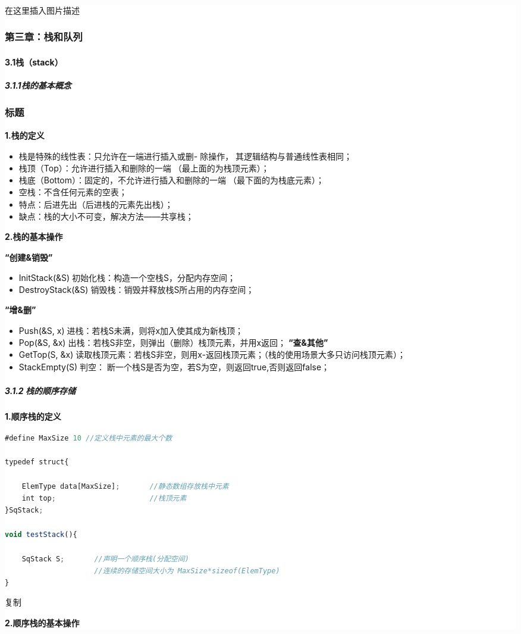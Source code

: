 在这里插入图片描述

### 第三章：栈和队列

#### 3.1栈（stack）

##### 3.1.1栈的基本概念

### 标题

**1.栈的定义**

- 栈是特殊的线性表：只允许在一端进行插入或删- 除操作， 其逻辑结构与普通线性表相同；
- 栈顶（Top）：允许进行插入和删除的一端 （最上面的为栈顶元素）；
- 栈底（Bottom）：固定的，不允许进行插入和删除的一端 （最下面的为栈底元素）；
- 空栈：不含任何元素的空表；
- 特点：后进先出（后进栈的元素先出栈）；
- 缺点：栈的大小不可变，解决方法——共享栈；

**2.栈的基本操作**

**“创建&销毁”**

- InitStack(&S) 初始化栈：构造一个空栈S，分配内存空间；
- DestroyStack(&S) 销毁栈：销毁并释放栈S所占用的内存空间；

**“增&删”**

- Push(&S, x) 进栈：若栈S未满，则将x加入使其成为新栈顶；
-  Pop(&S, &x) 出栈：若栈S非空，则弹出（删除）栈顶元素，并用x返回； **“查&其他”**
-  GetTop(S, &x) 读取栈顶元素：若栈S非空，则用x-返回栈顶元素；（栈的使用场景大多只访问栈顶元素）；
-  StackEmpty(S) 判空： 断一个栈S是否为空，若S为空，则返回true,否则返回false；

##### 3.1.2 栈的顺序存储

**1.顺序栈的定义**

```javascript
#define MaxSize 10 //定义栈中元素的最大个数

typedef struct{ 
   
    ElemType data[MaxSize];       //静态数组存放栈中元素
    int top;                      //栈顶元素
}SqStack;

void testStack(){ 
   
    SqStack S;       //声明一个顺序栈(分配空间)
                     //连续的存储空间大小为 MaxSize*sizeof(ElemType)
}
```

复制

**2.顺序栈的基本操作**
